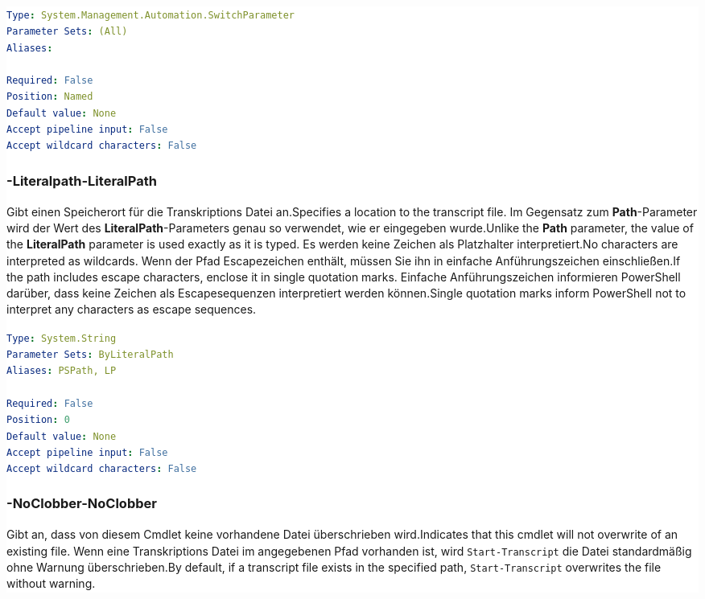 ```yaml
Type: System.Management.Automation.SwitchParameter
Parameter Sets: (All)
Aliases:

Required: False
Position: Named
Default value: None
Accept pipeline input: False
Accept wildcard characters: False
```

### <span data-ttu-id="bca50-139">-Literalpath</span><span class="sxs-lookup"><span data-stu-id="bca50-139">-LiteralPath</span></span>

<span data-ttu-id="bca50-140">Gibt einen Speicherort für die Transkriptions Datei an.</span><span class="sxs-lookup"><span data-stu-id="bca50-140">Specifies a location to the transcript file.</span></span> <span data-ttu-id="bca50-141">Im Gegensatz zum **Path**-Parameter wird der Wert des **LiteralPath**-Parameters genau so verwendet, wie er eingegeben wurde.</span><span class="sxs-lookup"><span data-stu-id="bca50-141">Unlike the **Path** parameter, the value of the **LiteralPath** parameter is used exactly as it is typed.</span></span> <span data-ttu-id="bca50-142">Es werden keine Zeichen als Platzhalter interpretiert.</span><span class="sxs-lookup"><span data-stu-id="bca50-142">No characters are interpreted as wildcards.</span></span> <span data-ttu-id="bca50-143">Wenn der Pfad Escapezeichen enthält, müssen Sie ihn in einfache Anführungszeichen einschließen.</span><span class="sxs-lookup"><span data-stu-id="bca50-143">If the path includes escape characters, enclose it in single quotation marks.</span></span> <span data-ttu-id="bca50-144">Einfache Anführungszeichen informieren PowerShell darüber, dass keine Zeichen als Escapesequenzen interpretiert werden können.</span><span class="sxs-lookup"><span data-stu-id="bca50-144">Single quotation marks inform PowerShell not to interpret any characters as escape sequences.</span></span>

```yaml
Type: System.String
Parameter Sets: ByLiteralPath
Aliases: PSPath, LP

Required: False
Position: 0
Default value: None
Accept pipeline input: False
Accept wildcard characters: False
```

### <span data-ttu-id="bca50-145">-NoClobber</span><span class="sxs-lookup"><span data-stu-id="bca50-145">-NoClobber</span></span>

<span data-ttu-id="bca50-146">Gibt an, dass von diesem Cmdlet keine vorhandene Datei überschrieben wird.</span><span class="sxs-lookup"><span data-stu-id="bca50-146">Indicates that this cmdlet will not overwrite of an existing file.</span></span> <span data-ttu-id="bca50-147">Wenn eine Transkriptions Datei im angegebenen Pfad vorhanden ist, wird `Start-Transcript` die Datei standardmäßig ohne Warnung überschrieben.</span><span class="sxs-lookup"><span data-stu-id="bca50-147">By default, if a transcript file exists in the specified path, `Start-Transcript` overwrites the file without warning.</span></span>
